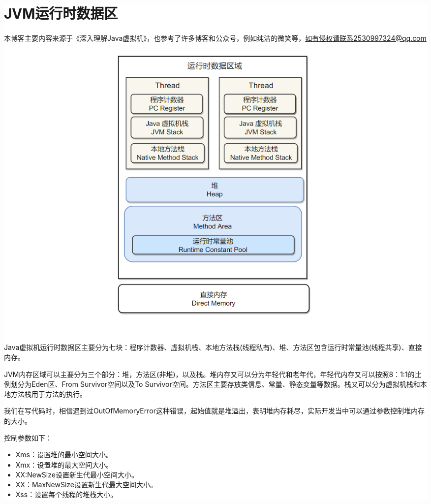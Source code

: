 # JVM运行时数据区 #

本博客主要内容来源于《深入理解Java虚拟机》，也参考了许多博客和公众号，例如纯洁的微笑等，如有侵权请联系2530997324@qq.com

<div align="center"> <img src="jvm02.png" width="450"/> </div><br>

Java虚拟机运行时数据区主要分为七块：程序计数器、虚拟机栈、本地方法栈(线程私有)、堆、方法区包含运行时常量池(线程共享)、直接内存。

JVM内存区域可以主要分为三个部分：堆，方法区(非堆)，以及栈。堆内存又可以分为年轻代和老年代，年轻代内存又可以按照8：1:1的比例划分为Eden区、From Survivor空间以及To Survivor空间。方法区主要存放类信息、常量、静态变量等数据。栈又可以分为虚拟机栈和本地方法栈用于方法的执行。

我们在写代码时，相信遇到过OutOfMemoryError这种错误，起始值就是堆溢出，表明堆内存耗尽，实际开发当中可以通过参数控制堆内存的大小。

控制参数如下：

- Xms：设置堆的最小空间大小。
- Xmx：设置堆的最大空间大小。
- XX:NewSize设置新生代最小空间大小。
- XX：MaxNewSize设置新生代最大空间大小。
- Xss：设置每个线程的堆栈大小。
